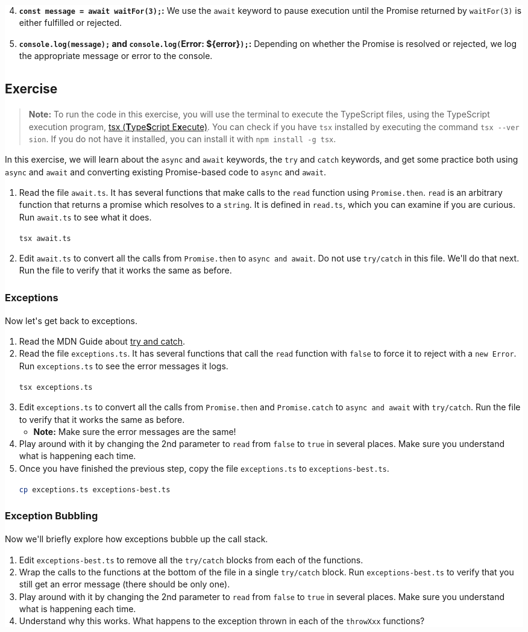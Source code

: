 4. **`const message = await waitFor(3);`:** We use the `await` keyword to pause execution until the Promise returned by `waitFor(3)` is either fulfilled or rejected.

5. **`console.log(message);` and `console.log(`Error: ${error}`);`:** Depending on whether the Promise is resolved or rejected, we log the appropriate message or error to the console.

## Exercise

> **Note:** To run the code in this exercise, you will use the terminal to execute the TypeScript files, using the TypeScript execution program, [tsx (**T**ype**S**cript E**x**ecute)](https://github.com/privatenumber/tsx). You can check if you have `tsx` installed by executing the command `tsx --version`. If you do not have it installed, you can install it with `npm install -g tsx`.

In this exercise, we will learn about the `async` and `await` keywords, the `try` and `catch` keywords, and get some practice both using `async` and `await` and converting existing Promise-based code to `async` and `await`.

1. Read the file `await.ts`. It has several functions that make calls to the `read` function using `Promise.then`. `read` is an arbitrary function that returns a promise which resolves to a `string`. It is defined in `read.ts`, which you can examine if you are curious. Run `await.ts` to see what it does.
   ```sh
   tsx await.ts
   ```
1. Edit `await.ts` to convert all the calls from `Promise.then` to `async and await`. Do not use `try/catch` in this file. We'll do that next. Run the file to verify that it works the same as before.

### Exceptions

Now let's get back to exceptions.

1. Read the MDN Guide about [try and catch](https://developer.mozilla.org/en-US/docs/Web/JavaScript/Guide/Control_flow_and_error_handling#exception_handling_statements).
1. Read the file `exceptions.ts`. It has several functions that call the `read` function with `false` to force it to reject with a `new Error`. Run `exceptions.ts` to see the error messages it logs.
   ```sh
   tsx exceptions.ts
   ```
1. Edit `exceptions.ts` to convert all the calls from `Promise.then` and `Promise.catch` to `async and await` with `try/catch`. Run the file to verify that it works the same as before.
   - **Note:** Make sure the error messages are the same!
1. Play around with it by changing the 2nd parameter to `read` from `false` to `true` in several places. Make sure you understand what is happening each time.
1. Once you have finished the previous step, copy the file `exceptions.ts` to `exceptions-best.ts`.
   ```sh
   cp exceptions.ts exceptions-best.ts
   ```

### Exception Bubbling

Now we'll briefly explore how exceptions bubble up the call stack.

1. Edit `exceptions-best.ts` to remove all the `try/catch` blocks from each of the functions.
1. Wrap the calls to the functions at the bottom of the file in a single `try/catch` block. Run `exceptions-best.ts` to verify that you still get an error message (there should be only one).
1. Play around with it by changing the 2nd parameter to `read` from `false` to `true` in several places. Make sure you understand what is happening each time.
1. Understand why this works. What happens to the exception thrown in each of the `throwXxx` functions?
